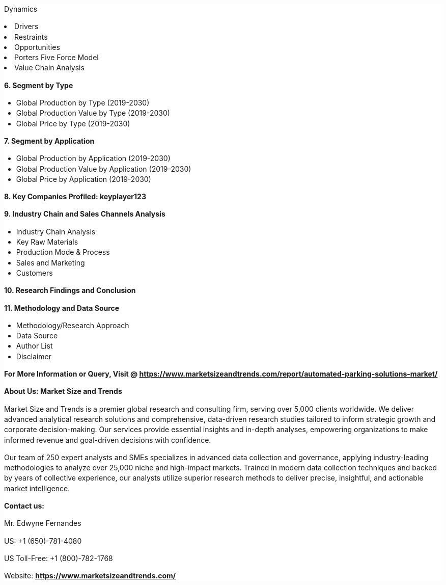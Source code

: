 Dynamics</li><li>Drivers</li><li>Restraints</li><li>Opportunities</li><li>Porters Five Force Model</li><li>Value Chain Analysis&nbsp;</li></ul><p><strong>6. Segment by Type</strong></p><ul><li>Global Production by Type (2019-2030)</li><li>Global Production Value by Type (2019-2030)</li><li>Global Price by Type (2019-2030)</li></ul><p><strong>7. Segment by Application</strong></p><ul><li>Global Production by Application (2019-2030)</li><li>Global Production Value by Application (2019-2030)</li><li>Global Price by Application (2019-2030)</li></ul><p><strong>8. Key Companies Profiled: keyplayer123</strong></p><p><strong>9. Industry Chain and Sales Channels Analysis</strong></p><ul><li>Industry Chain Analysis</li><li>Key Raw Materials</li><li>Production Mode &amp; Process</li><li>Sales and Marketing</li><li>Customers</li></ul><p><strong>10. Research Findings and Conclusion</strong></p><p><strong>11. Methodology and Data Source</strong></p><ul><li>Methodology/Research Approach</li><li>Data Source</li><li>Author List</li><li>Disclaimer</li></ul></p><p><strong>For More Information or Query, Visit @ <a href="https://www.marketsizeandtrends.com/report/automated-parking-solutions-market/">https://www.marketsizeandtrends.com/report/automated-parking-solutions-market/</a></strong></p><p><strong>About Us: Market Size and Trends</strong></p><p>Market Size and Trends is a premier global research and consulting firm, serving over 5,000 clients worldwide. We deliver advanced analytical research solutions and comprehensive, data-driven research studies tailored to inform strategic growth and corporate decision-making. Our services provide essential insights and in-depth analyses, empowering organizations to make informed revenue and goal-driven decisions with confidence.</p><p>Our team of 250 expert analysts and SMEs specializes in advanced data collection and governance, applying industry-leading methodologies to analyze over 25,000 niche and high-impact markets. Trained in modern data collection techniques and backed by years of collective experience, our analysts utilize superior research methods to deliver precise, insightful, and actionable market intelligence.</p><p><strong>Contact us:</strong></p><p>Mr. Edwyne Fernandes</p><p>US: +1 (650)-781-4080</p><p>US Toll-Free: +1 (800)-782-1768</p><p>Website: <strong><a href="https://www.marketsizeandtrends.com/">https://www.marketsizeandtrends.com/</a></strong></p>
